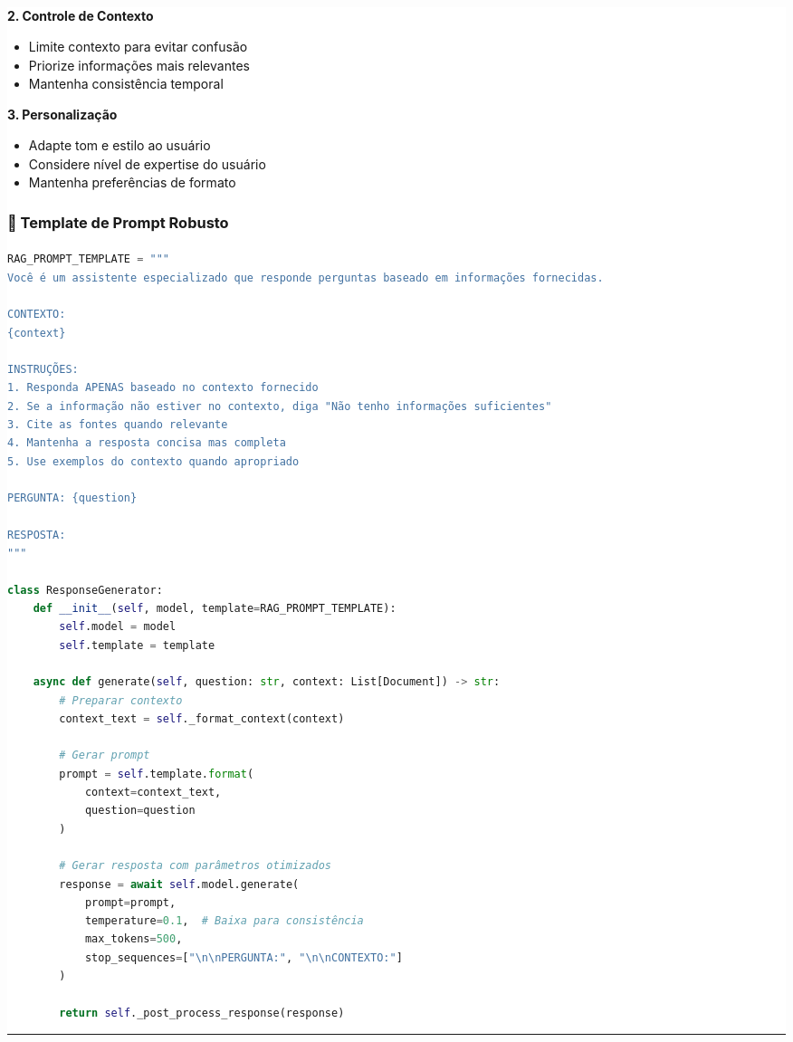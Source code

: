 **2. Controle de Contexto**
- Limite contexto para evitar confusão
- Priorize informações mais relevantes
- Mantenha consistência temporal

**3. Personalização**
- Adapte tom e estilo ao usuário
- Considere nível de expertise do usuário
- Mantenha preferências de formato

### 📝 Template de Prompt Robusto

```python
RAG_PROMPT_TEMPLATE = """
Você é um assistente especializado que responde perguntas baseado em informações fornecidas.

CONTEXTO:
{context}

INSTRUÇÕES:
1. Responda APENAS baseado no contexto fornecido
2. Se a informação não estiver no contexto, diga "Não tenho informações suficientes"
3. Cite as fontes quando relevante
4. Mantenha a resposta concisa mas completa
5. Use exemplos do contexto quando apropriado

PERGUNTA: {question}

RESPOSTA:
"""

class ResponseGenerator:
    def __init__(self, model, template=RAG_PROMPT_TEMPLATE):
        self.model = model
        self.template = template
        
    async def generate(self, question: str, context: List[Document]) -> str:
        # Preparar contexto
        context_text = self._format_context(context)
        
        # Gerar prompt
        prompt = self.template.format(
            context=context_text,
            question=question
        )
        
        # Gerar resposta com parâmetros otimizados
        response = await self.model.generate(
            prompt=prompt,
            temperature=0.1,  # Baixa para consistência
            max_tokens=500,
            stop_sequences=["\n\nPERGUNTA:", "\n\nCONTEXTO:"]
        )
        
        return self._post_process_response(response)
```

---